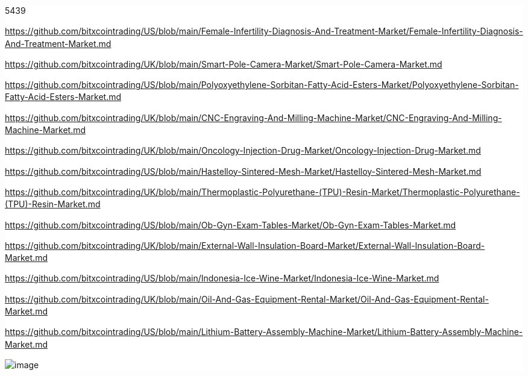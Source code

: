 5439</p><p><a href="https://github.com/bitxcointrading/US/blob/main/Female-Infertility-Diagnosis-And-Treatment-Market/Female-Infertility-Diagnosis-And-Treatment-Market.md">https://github.com/bitxcointrading/US/blob/main/Female-Infertility-Diagnosis-And-Treatment-Market/Female-Infertility-Diagnosis-And-Treatment-Market.md</a></p><p><a href="https://github.com/bitxcointrading/UK/blob/main/Smart-Pole-Camera-Market/Smart-Pole-Camera-Market.md">https://github.com/bitxcointrading/UK/blob/main/Smart-Pole-Camera-Market/Smart-Pole-Camera-Market.md</a></p><p><a href="https://github.com/bitxcointrading/US/blob/main/Polyoxyethylene-Sorbitan-Fatty-Acid-Esters-Market/Polyoxyethylene-Sorbitan-Fatty-Acid-Esters-Market.md">https://github.com/bitxcointrading/US/blob/main/Polyoxyethylene-Sorbitan-Fatty-Acid-Esters-Market/Polyoxyethylene-Sorbitan-Fatty-Acid-Esters-Market.md</a></p><p><a href="https://github.com/bitxcointrading/UK/blob/main/CNC-Engraving-And-Milling-Machine-Market/CNC-Engraving-And-Milling-Machine-Market.md">https://github.com/bitxcointrading/UK/blob/main/CNC-Engraving-And-Milling-Machine-Market/CNC-Engraving-And-Milling-Machine-Market.md</a></p><p><a href="https://github.com/bitxcointrading/UK/blob/main/Oncology-Injection-Drug-Market/Oncology-Injection-Drug-Market.md">https://github.com/bitxcointrading/UK/blob/main/Oncology-Injection-Drug-Market/Oncology-Injection-Drug-Market.md</a></p><p><a href="https://github.com/bitxcointrading/US/blob/main/Hastelloy-Sintered-Mesh-Market/Hastelloy-Sintered-Mesh-Market.md">https://github.com/bitxcointrading/US/blob/main/Hastelloy-Sintered-Mesh-Market/Hastelloy-Sintered-Mesh-Market.md</a></p><p><a href="https://github.com/bitxcointrading/UK/blob/main/Thermoplastic-Polyurethane-(TPU)-Resin-Market/Thermoplastic-Polyurethane-(TPU)-Resin-Market.md">https://github.com/bitxcointrading/UK/blob/main/Thermoplastic-Polyurethane-(TPU)-Resin-Market/Thermoplastic-Polyurethane-(TPU)-Resin-Market.md</a></p><p><a href="https://github.com/bitxcointrading/US/blob/main/Ob-Gyn-Exam-Tables-Market/Ob-Gyn-Exam-Tables-Market.md">https://github.com/bitxcointrading/US/blob/main/Ob-Gyn-Exam-Tables-Market/Ob-Gyn-Exam-Tables-Market.md</a></p><p><a href="https://github.com/bitxcointrading/UK/blob/main/External-Wall-Insulation-Board-Market/External-Wall-Insulation-Board-Market.md">https://github.com/bitxcointrading/UK/blob/main/External-Wall-Insulation-Board-Market/External-Wall-Insulation-Board-Market.md</a></p><p><a href="https://github.com/bitxcointrading/US/blob/main/Indonesia-Ice-Wine-Market/Indonesia-Ice-Wine-Market.md">https://github.com/bitxcointrading/US/blob/main/Indonesia-Ice-Wine-Market/Indonesia-Ice-Wine-Market.md</a></p><p><a href="https://github.com/bitxcointrading/UK/blob/main/Oil-And-Gas-Equipment-Rental-Market/Oil-And-Gas-Equipment-Rental-Market.md">https://github.com/bitxcointrading/UK/blob/main/Oil-And-Gas-Equipment-Rental-Market/Oil-And-Gas-Equipment-Rental-Market.md</a></p><p><a href="https://github.com/bitxcointrading/US/blob/main/Lithium-Battery-Assembly-Machine-Market/Lithium-Battery-Assembly-Machine-Market.md">https://github.com/bitxcointrading/US/blob/main/Lithium-Battery-Assembly-Machine-Market/Lithium-Battery-Assembly-Machine-Market.md</a></p>
![image](https://github.com/user-attachments/assets/494df175-f089-431d-8f0d-e6dc085361bd)
